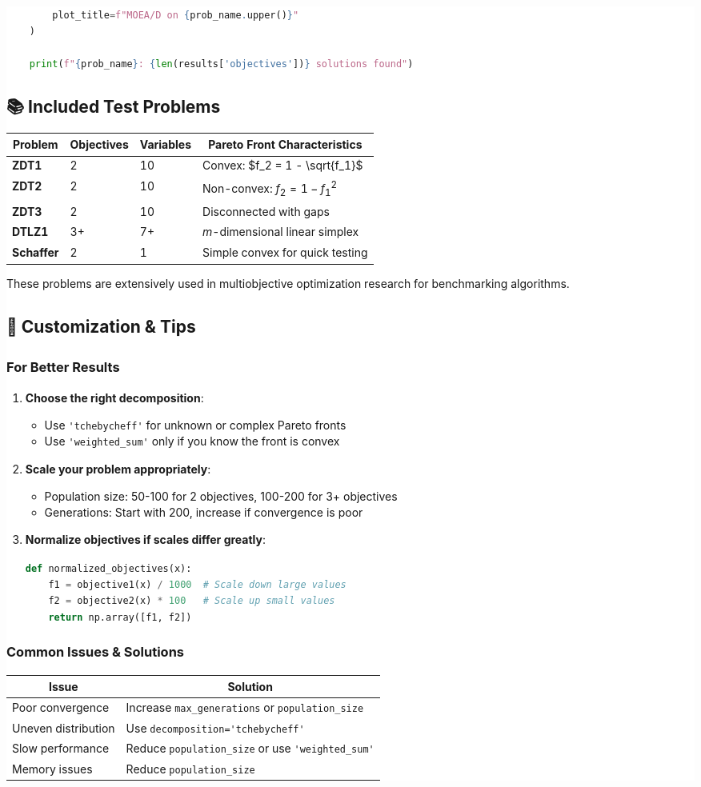 ```python
        plot_title=f"MOEA/D on {prob_name.upper()}"
    )
    
    print(f"{prob_name}: {len(results['objectives'])} solutions found")
```

## 📚 Included Test Problems

| Problem | Objectives | Variables | Pareto Front Characteristics |
|---------|------------|-----------|------------------------------|
| **ZDT1** | 2 | 10 | Convex: $f_2 = 1 - \sqrt{f_1}$ |
| **ZDT2** | 2 | 10 | Non-convex: $f_2 = 1 - f_1^2$ |
| **ZDT3** | 2 | 10 | Disconnected with gaps |
| **DTLZ1** | 3+ | 7+ | $m$-dimensional linear simplex |
| **Schaffer** | 2 | 1 | Simple convex for quick testing |

These problems are extensively used in multiobjective optimization research for benchmarking algorithms.

## 🔧 Customization & Tips

### For Better Results

1. **Choose the right decomposition**:
   - Use `'tchebycheff'` for unknown or complex Pareto fronts
   - Use `'weighted_sum'` only if you know the front is convex

2. **Scale your problem appropriately**:
   - Population size: 50-100 for 2 objectives, 100-200 for 3+ objectives
   - Generations: Start with 200, increase if convergence is poor

3. **Normalize objectives if scales differ greatly**:
   ```python
   def normalized_objectives(x):
       f1 = objective1(x) / 1000  # Scale down large values
       f2 = objective2(x) * 100   # Scale up small values
       return np.array([f1, f2])
   ```

### Common Issues & Solutions

| Issue | Solution |
|-------|----------|
| Poor convergence | Increase `max_generations` or `population_size` |
| Uneven distribution | Use `decomposition='tchebycheff'` |
| Slow performance | Reduce `population_size` or use `'weighted_sum'` |
| Memory issues | Reduce `population_size` |
